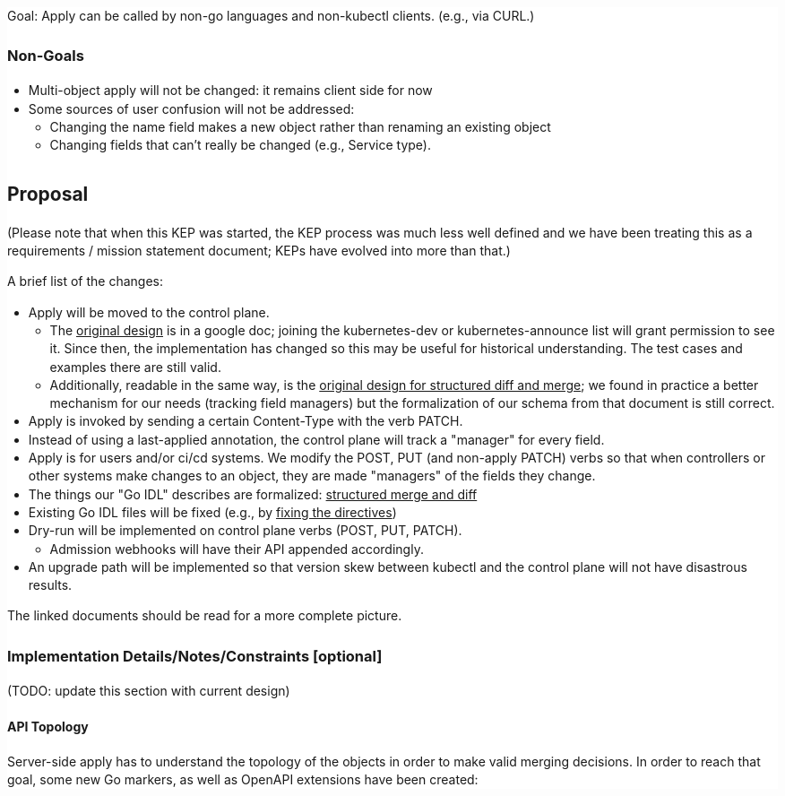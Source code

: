Goal: Apply can be called by non-go languages and non-kubectl clients. (e.g.,
via CURL.)

### Non-Goals

* Multi-object apply will not be changed: it remains client side for now
* Some sources of user confusion will not be addressed:
  * Changing the name field makes a new object rather than renaming an existing object
  * Changing fields that can’t really be changed (e.g., Service type).

## Proposal

(Please note that when this KEP was started, the KEP process was much less well
defined and we have been treating this as a requirements / mission statement
document; KEPs have evolved into more than that.)

A brief list of the changes:

* Apply will be moved to the control plane.
  * The [original design](https://goo.gl/UbCRuf) is in a google doc; joining the
    kubernetes-dev or kubernetes-announce list will grant permission to see it.
    Since then, the implementation has changed so this may be useful for
    historical understanding. The test cases and examples there are still valid.
  * Additionally, readable in the same way, is the [original design for structured diff and merge](https://goo.gl/nRZVWL);
    we found in practice a better mechanism for our needs (tracking field
    managers) but the formalization of our schema from that document is still
    correct.
* Apply is invoked by sending a certain Content-Type with the verb PATCH.
* Instead of using a last-applied annotation, the control plane will track a
  "manager" for every field.
* Apply is for users and/or ci/cd systems. We modify the POST, PUT (and
  non-apply PATCH) verbs so that when controllers or other systems make changes
  to an object, they are made "managers" of the fields they change.
* The things our "Go IDL" describes are formalized: [structured merge and diff](https://github.com/kubernetes-sigs/structured-merge-diff)
* Existing Go IDL files will be fixed (e.g., by [fixing the directives](https://github.com/kubernetes/kubernetes/pull/70100/files))
* Dry-run will be implemented on control plane verbs (POST, PUT, PATCH).
  * Admission webhooks will have their API appended accordingly.
* An upgrade path will be implemented so that version skew between kubectl and
  the control plane will not have disastrous results.

The linked documents should be read for a more complete picture.

### Implementation Details/Notes/Constraints [optional]

(TODO: update this section with current design)

#### API Topology

Server-side apply has to understand the topology of the objects in order to make
valid merging decisions. In order to reach that goal, some new Go markers, as
well as OpenAPI extensions have been created:
